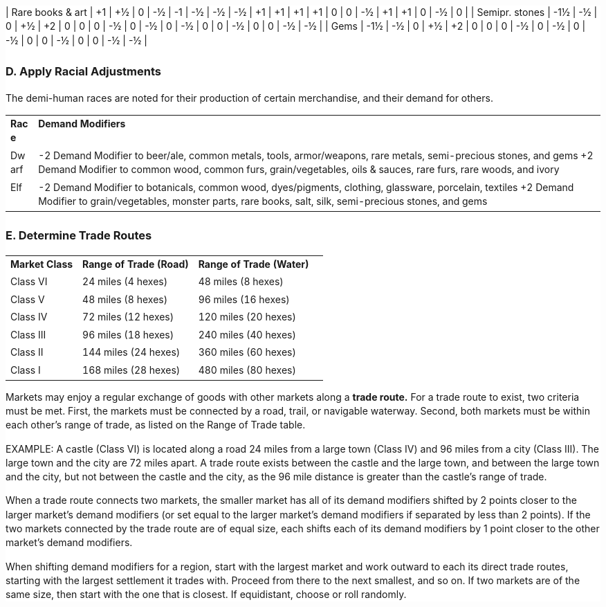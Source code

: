 | Rare books & art | +1 | +½ | 0 | -½ | -1 | -½ | -½ | -½ | +1 | +1 | +1 | +1 | 0 | 0 | -½ | +1 | +1 | 0 | -½ | 0 |
| Semipr. stones | -1½ | -½ | 0 | +½ | +2 | 0 | 0 | 0 | -½ | 0 | -½ | 0 | -½ | 0 | 0 | -½ | 0 | 0 | -½ | -½ |
| Gems | -1½ | -½ | 0 | +½ | +2 | 0 | 0 | 0 | -½ | 0 | -½ | 0 | -½ | 0 | 0 | -½ | 0 | 0 | -½ | -½ |

### D. Apply Racial Adjustments

The demi-human races are noted for their production of certain merchandise, and their demand for others.

|  |  |
| --- | --- |
| **Race** | **Demand Modifiers** |
| Dwarf | -2 Demand Modifier to beer/ale, common metals, tools, armor/weapons, rare metals, semi-precious stones, and gems  +2 Demand Modifier to common wood, common furs, grain/vegetables, oils & sauces, rare furs, rare woods, and ivory |
| Elf | -2 Demand Modifier to botanicals, common wood, dyes/pigments, clothing, glassware, porcelain, textiles  +2 Demand Modifier to grain/vegetables, monster parts, rare books, salt, silk, semi-precious stones, and gems |

### E. Determine Trade Routes

|  |  |  |  |
| --- | --- | --- | --- |
| **Market Class** | **Range of Trade (Road)** | **Range of Trade (Water)** |  |
| Class VI | 24 miles (4 hexes) | 48 miles (8 hexes) |  |
| Class V | 48 miles (8 hexes) | 96 miles (16 hexes) |  |
| Class IV | 72 miles (12 hexes) | 120 miles (20 hexes) |  |
| Class III | 96 miles (18 hexes) | 240 miles (40 hexes) |  |
| Class II | 144 miles (24 hexes) | 360 miles (60 hexes) |  |
| Class I | 168 miles (28 hexes) | 480 miles (80 hexes) |  |

Markets may enjoy a regular exchange of goods with other markets along a **trade route.** For a trade route to exist, two criteria must be met. First, the markets must be connected by a road, trail, or navigable waterway. Second, both markets must be within each other’s range of trade, as listed on the Range of Trade table.

EXAMPLE: A castle (Class VI) is located along a road 24 miles from a large town (Class IV) and 96 miles from a city (Class III). The large town and the city are 72 miles apart. A trade route exists between the castle and the large town, and between the large town and the city, but not between the castle and the city, as the 96 mile distance is greater than the castle’s range of trade.

When a trade route connects two markets, the smaller market has all of its demand modifiers shifted by 2 points closer to the larger market’s demand modifiers (or set equal to the larger market’s demand modifiers if separated by less than 2 points). If the two markets connected by the trade route are of equal size, each shifts each of its demand modifiers by 1 point closer to the other market’s demand modifiers.

When shifting demand modifiers for a region, start with the largest market and work outward to each its direct trade routes, starting with the largest settlement it trades with. Proceed from there to the next smallest, and so on. If two markets are of the same size, then start with the one that is closest. If equidistant, choose or roll randomly.
